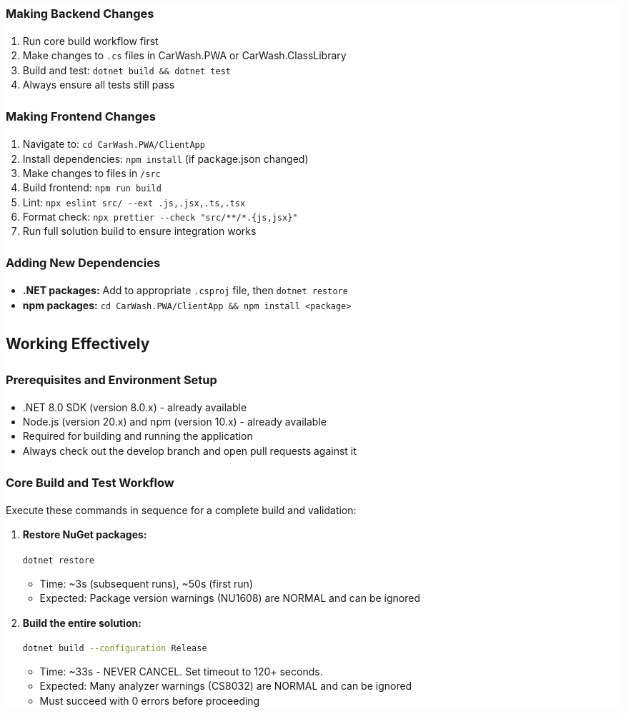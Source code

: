 ### Making Backend Changes

1. Run core build workflow first
2. Make changes to `.cs` files in CarWash.PWA or CarWash.ClassLibrary
3. Build and test: `dotnet build && dotnet test`
4. Always ensure all tests still pass

### Making Frontend Changes

1. Navigate to: `cd CarWash.PWA/ClientApp`
2. Install dependencies: `npm install` (if package.json changed)
3. Make changes to files in `/src`
4. Build frontend: `npm run build`
5. Lint: `npx eslint src/ --ext .js,.jsx,.ts,.tsx`
6. Format check: `npx prettier --check "src/**/*.{js,jsx}"`
7. Run full solution build to ensure integration works

### Adding New Dependencies

-   **.NET packages:** Add to appropriate `.csproj` file, then `dotnet restore`
-   **npm packages:** `cd CarWash.PWA/ClientApp && npm install <package>`

## Working Effectively

### Prerequisites and Environment Setup

-   .NET 8.0 SDK (version 8.0.x) - already available
-   Node.js (version 20.x) and npm (version 10.x) - already available
-   Required for building and running the application
-   Always check out the develop branch and open pull requests against it

### Core Build and Test Workflow

Execute these commands in sequence for a complete build and validation:

1. **Restore NuGet packages:**

    ```bash
    dotnet restore
    ```

    - Time: ~3s (subsequent runs), ~50s (first run)
    - Expected: Package version warnings (NU1608) are NORMAL and can be ignored

2. **Build the entire solution:**

    ```bash
    dotnet build --configuration Release
    ```

    - Time: ~33s - NEVER CANCEL. Set timeout to 120+ seconds.
    - Expected: Many analyzer warnings (CS8032) are NORMAL and can be ignored
    - Must succeed with 0 errors before proceeding
